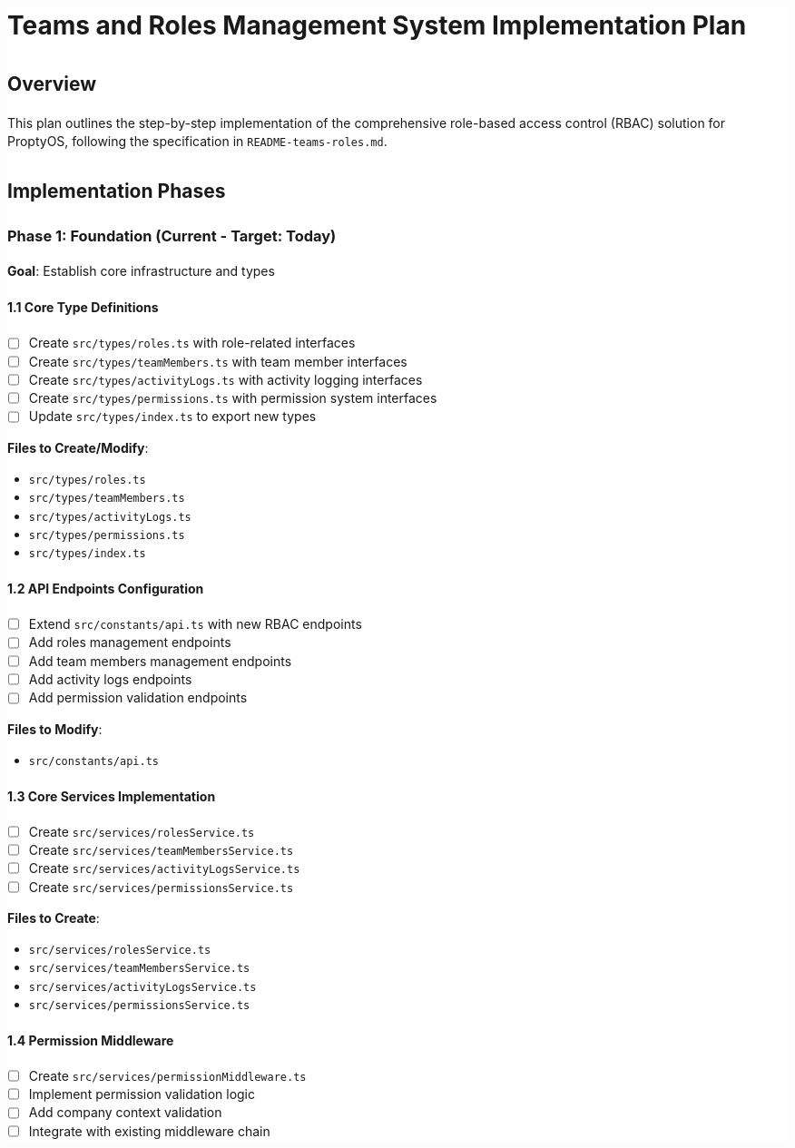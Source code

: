 # Teams and Roles Management System Implementation Plan

## Overview
This plan outlines the step-by-step implementation of the comprehensive role-based access control (RBAC) solution for ProptyOS, following the specification in `README-teams-roles.md`.

## Implementation Phases

### Phase 1: Foundation (Current - Target: Today)
**Goal**: Establish core infrastructure and types

#### 1.1 Core Type Definitions
- [ ] Create `src/types/roles.ts` with role-related interfaces
- [ ] Create `src/types/teamMembers.ts` with team member interfaces
- [ ] Create `src/types/activityLogs.ts` with activity logging interfaces
- [ ] Create `src/types/permissions.ts` with permission system interfaces
- [ ] Update `src/types/index.ts` to export new types

**Files to Create/Modify**:
- `src/types/roles.ts`
- `src/types/teamMembers.ts`
- `src/types/activityLogs.ts`
- `src/types/permissions.ts`
- `src/types/index.ts`

#### 1.2 API Endpoints Configuration
- [ ] Extend `src/constants/api.ts` with new RBAC endpoints
- [ ] Add roles management endpoints
- [ ] Add team members management endpoints
- [ ] Add activity logs endpoints
- [ ] Add permission validation endpoints

**Files to Modify**:
- `src/constants/api.ts`

#### 1.3 Core Services Implementation
- [ ] Create `src/services/rolesService.ts`
- [ ] Create `src/services/teamMembersService.ts`
- [ ] Create `src/services/activityLogsService.ts`
- [ ] Create `src/services/permissionsService.ts`

**Files to Create**:
- `src/services/rolesService.ts`
- `src/services/teamMembersService.ts`
- `src/services/activityLogsService.ts`
- `src/services/permissionsService.ts`

#### 1.4 Permission Middleware
- [ ] Create `src/services/permissionMiddleware.ts`
- [ ] Implement permission validation logic
- [ ] Add company context validation
- [ ] Integrate with existing middleware chain
